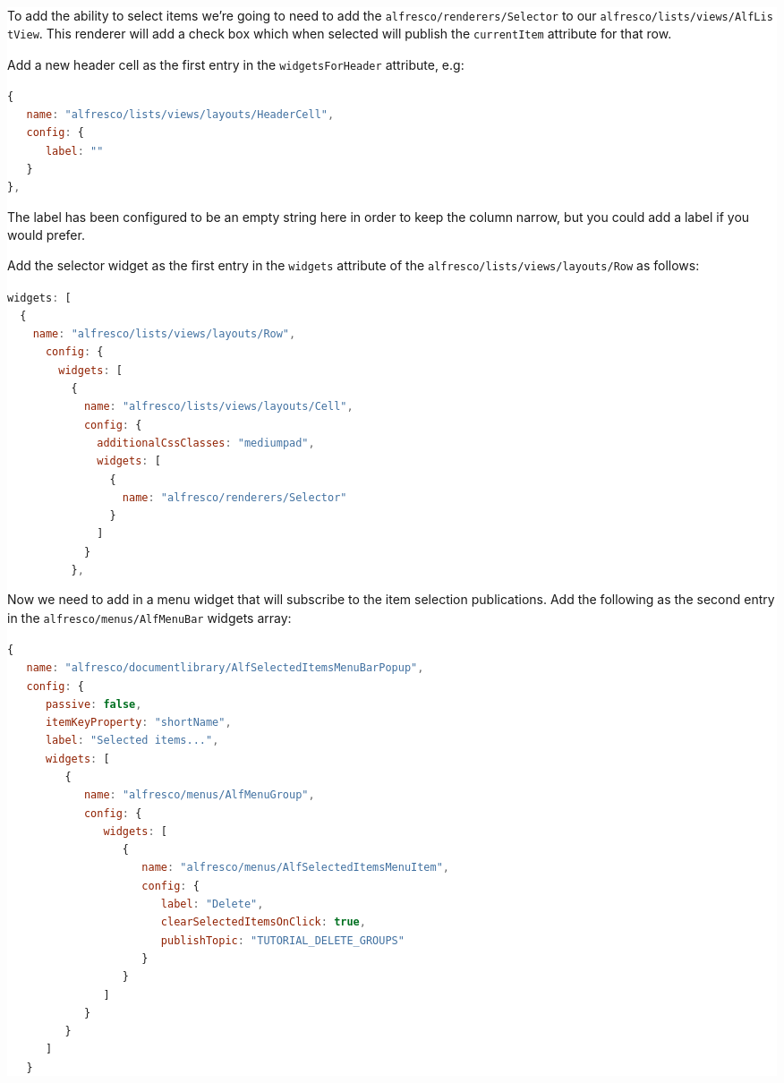 To add the ability to select items we’re going to need to add the `alfresco/renderers/Selector` to our `alfresco/lists/views/AlfListView`. This renderer will add a check box which when selected will publish the `currentItem` attribute for that row.

Add a new header cell as the first entry in the `widgetsForHeader` attribute, e.g:

```JAVASCRIPT
{
   name: "alfresco/lists/views/layouts/HeaderCell",
   config: {
      label: ""
   }
},
```

The label has been configured to be an empty string here in order to keep the column narrow, but you could add a label if you would prefer.

Add the selector widget as the first entry in the `widgets` attribute of the `alfresco/lists/views/layouts/Row` as follows:

```JAVASCRIPT
widgets: [
  {
    name: "alfresco/lists/views/layouts/Row",
      config: {
        widgets: [
          {
            name: "alfresco/lists/views/layouts/Cell",
            config: {
              additionalCssClasses: "mediumpad",
              widgets: [
                {
                  name: "alfresco/renderers/Selector"
                }
              ]
            }
          },
```

Now we need to add in a menu widget that will subscribe to the item selection publications. Add the following as the second entry in the `alfresco/menus/AlfMenuBar` widgets array:

```JAVASCRIPT
{
   name: "alfresco/documentlibrary/AlfSelectedItemsMenuBarPopup",
   config: {
      passive: false,
      itemKeyProperty: "shortName",
      label: "Selected items...",
      widgets: [
         {
            name: "alfresco/menus/AlfMenuGroup",
            config: {
               widgets: [
                  {
                     name: "alfresco/menus/AlfSelectedItemsMenuItem",
                     config: {
                        label: "Delete",
                        clearSelectedItemsOnClick: true,
                        publishTopic: "TUTORIAL_DELETE_GROUPS"
                     }
                  }
               ]
            }
         }
      ]
   }
```